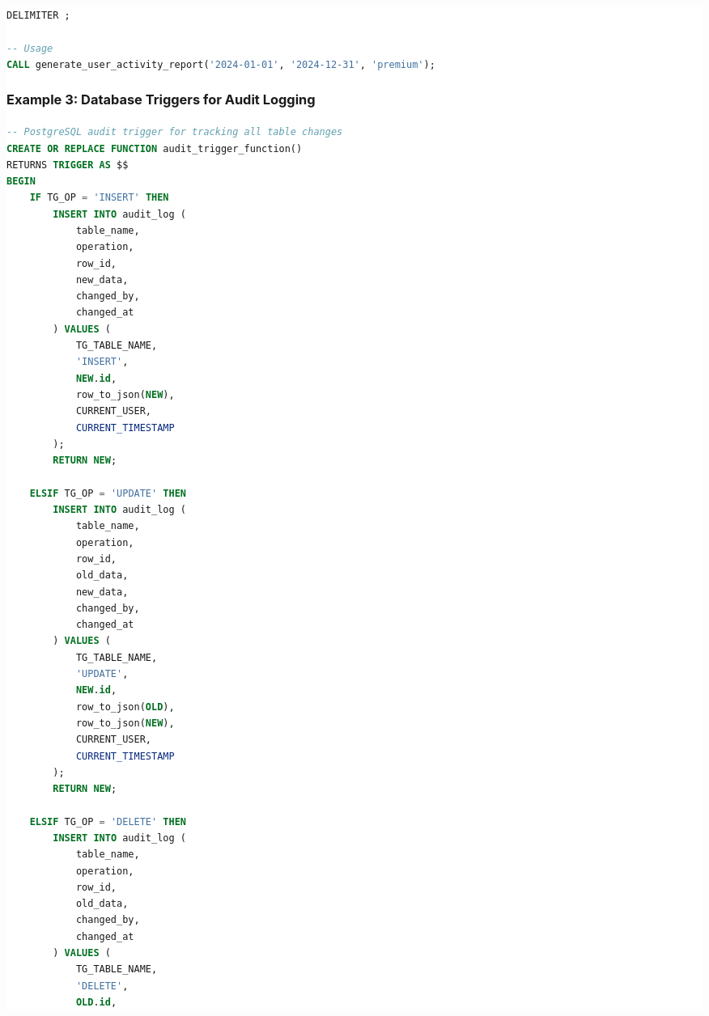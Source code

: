 ```sql
DELIMITER ;

-- Usage
CALL generate_user_activity_report('2024-01-01', '2024-12-31', 'premium');
```

### Example 3: Database Triggers for Audit Logging

```sql
-- PostgreSQL audit trigger for tracking all table changes
CREATE OR REPLACE FUNCTION audit_trigger_function()
RETURNS TRIGGER AS $$
BEGIN
    IF TG_OP = 'INSERT' THEN
        INSERT INTO audit_log (
            table_name,
            operation,
            row_id,
            new_data,
            changed_by,
            changed_at
        ) VALUES (
            TG_TABLE_NAME,
            'INSERT',
            NEW.id,
            row_to_json(NEW),
            CURRENT_USER,
            CURRENT_TIMESTAMP
        );
        RETURN NEW;

    ELSIF TG_OP = 'UPDATE' THEN
        INSERT INTO audit_log (
            table_name,
            operation,
            row_id,
            old_data,
            new_data,
            changed_by,
            changed_at
        ) VALUES (
            TG_TABLE_NAME,
            'UPDATE',
            NEW.id,
            row_to_json(OLD),
            row_to_json(NEW),
            CURRENT_USER,
            CURRENT_TIMESTAMP
        );
        RETURN NEW;

    ELSIF TG_OP = 'DELETE' THEN
        INSERT INTO audit_log (
            table_name,
            operation,
            row_id,
            old_data,
            changed_by,
            changed_at
        ) VALUES (
            TG_TABLE_NAME,
            'DELETE',
            OLD.id,
```